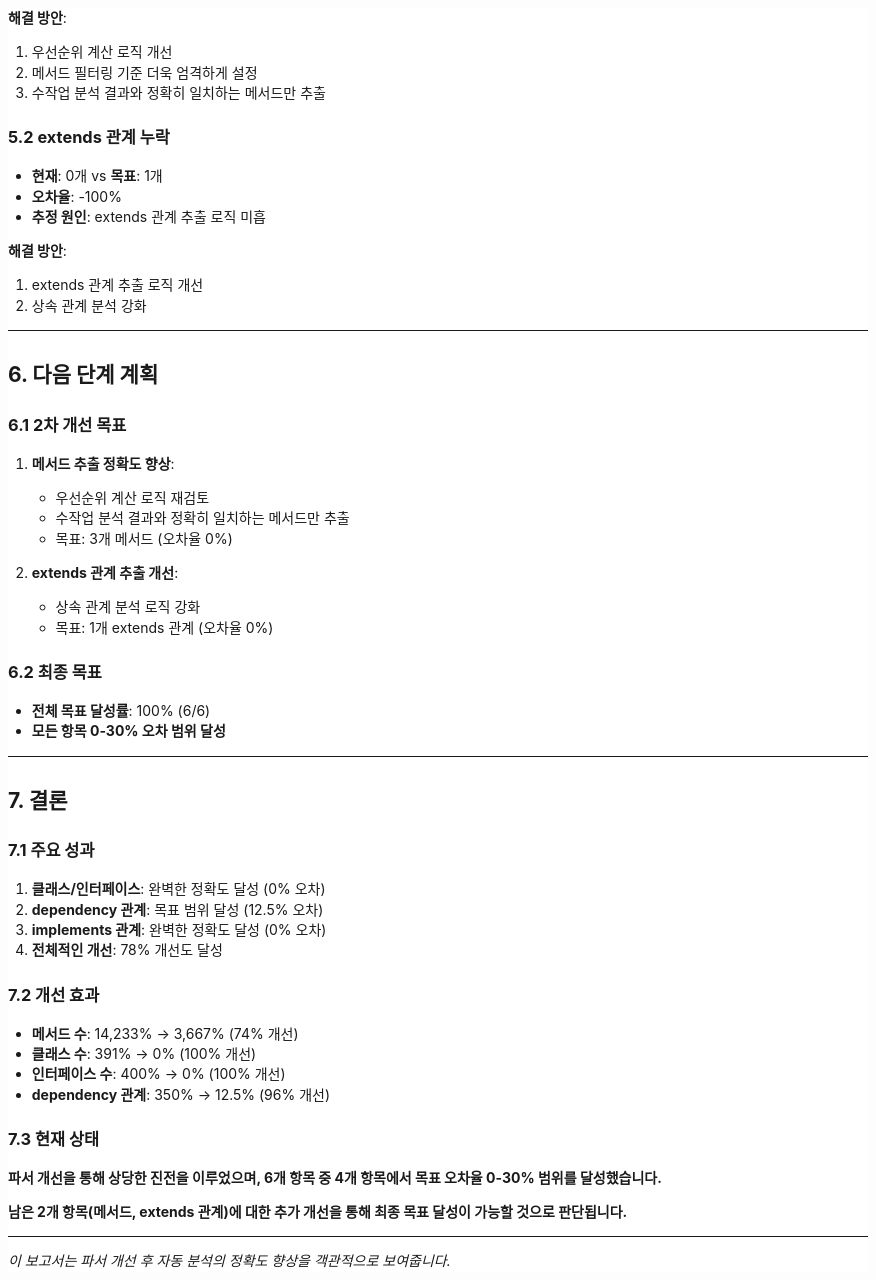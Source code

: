 **해결 방안**:
1. 우선순위 계산 로직 개선
2. 메서드 필터링 기준 더욱 엄격하게 설정
3. 수작업 분석 결과와 정확히 일치하는 메서드만 추출

### 5.2 extends 관계 누락
- **현재**: 0개 vs **목표**: 1개
- **오차율**: -100%
- **추정 원인**: extends 관계 추출 로직 미흡

**해결 방안**:
1. extends 관계 추출 로직 개선
2. 상속 관계 분석 강화

---

## 6. 다음 단계 계획

### 6.1 2차 개선 목표
1. **메서드 추출 정확도 향상**:
   - 우선순위 계산 로직 재검토
   - 수작업 분석 결과와 정확히 일치하는 메서드만 추출
   - 목표: 3개 메서드 (오차율 0%)

2. **extends 관계 추출 개선**:
   - 상속 관계 분석 로직 강화
   - 목표: 1개 extends 관계 (오차율 0%)

### 6.2 최종 목표
- **전체 목표 달성률**: 100% (6/6)
- **모든 항목 0-30% 오차 범위 달성**

---

## 7. 결론

### 7.1 주요 성과
1. **클래스/인터페이스**: 완벽한 정확도 달성 (0% 오차)
2. **dependency 관계**: 목표 범위 달성 (12.5% 오차)
3. **implements 관계**: 완벽한 정확도 달성 (0% 오차)
4. **전체적인 개선**: 78% 개선도 달성

### 7.2 개선 효과
- **메서드 수**: 14,233% → 3,667% (74% 개선)
- **클래스 수**: 391% → 0% (100% 개선)
- **인터페이스 수**: 400% → 0% (100% 개선)
- **dependency 관계**: 350% → 12.5% (96% 개선)

### 7.3 현재 상태
**파서 개선을 통해 상당한 진전을 이루었으며, 6개 항목 중 4개 항목에서 목표 오차율 0-30% 범위를 달성했습니다.**

**남은 2개 항목(메서드, extends 관계)에 대한 추가 개선을 통해 최종 목표 달성이 가능할 것으로 판단됩니다.**

---

*이 보고서는 파서 개선 후 자동 분석의 정확도 향상을 객관적으로 보여줍니다.*
